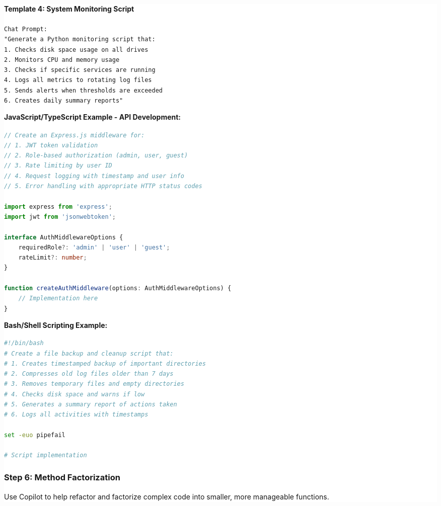 #### Template 4: System Monitoring Script
```
Chat Prompt:
"Generate a Python monitoring script that:
1. Checks disk space usage on all drives
2. Monitors CPU and memory usage
3. Checks if specific services are running
4. Logs all metrics to rotating log files
5. Sends alerts when thresholds are exceeded
6. Creates daily summary reports"
```

**JavaScript/TypeScript Example - API Development:**
```typescript
// Create an Express.js middleware for:
// 1. JWT token validation
// 2. Role-based authorization (admin, user, guest)
// 3. Rate limiting by user ID
// 4. Request logging with timestamp and user info
// 5. Error handling with appropriate HTTP status codes

import express from 'express';
import jwt from 'jsonwebtoken';

interface AuthMiddlewareOptions {
    requiredRole?: 'admin' | 'user' | 'guest';
    rateLimit?: number;
}

function createAuthMiddleware(options: AuthMiddlewareOptions) {
    // Implementation here
}
```

**Bash/Shell Scripting Example:**
```bash
#!/bin/bash
# Create a file backup and cleanup script that:
# 1. Creates timestamped backup of important directories
# 2. Compresses old log files older than 7 days
# 3. Removes temporary files and empty directories
# 4. Checks disk space and warns if low
# 5. Generates a summary report of actions taken
# 6. Logs all activities with timestamps

set -euo pipefail

# Script implementation
```

### Step 6: Method Factorization

Use Copilot to help refactor and factorize complex code into smaller, more manageable functions.
